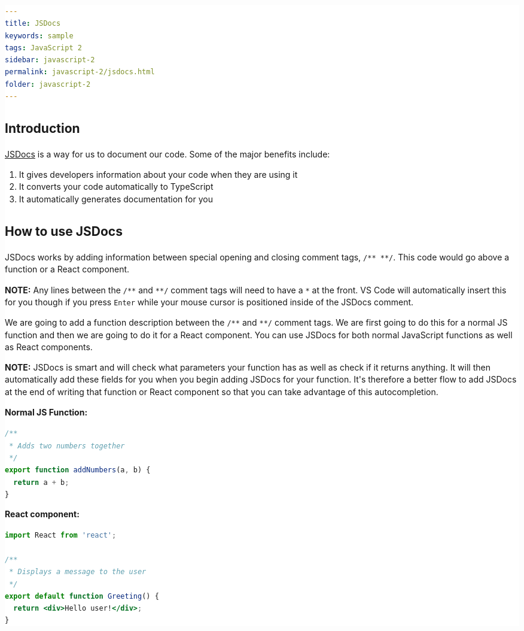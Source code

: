 ```yaml
---
title: JSDocs
keywords: sample
tags: JavaScript 2
sidebar: javascript-2
permalink: javascript-2/jsdocs.html
folder: javascript-2
---
```


## Introduction

[JSDocs](https://jsdoc.app/) is a way for us to document our code. Some of the major benefits include:

1. It gives developers information about your code when they are using it
2. It converts your code automatically to TypeScript
3. It automatically generates documentation for you

## How to use JSDocs

JSDocs works by adding information between special opening and closing comment tags, `/** **/`. This code would go above a function or a React component.

**NOTE:** Any lines between the `/**` and `**/` comment tags will need to have a `*` at the front. VS Code will automatically insert this for you though if you press `Enter` while your mouse cursor is positioned inside of the JSDocs comment.

We are going to add a function description between the `/**` and `**/` comment tags. We are first going to do this for a normal JS function and then we are going to do it for a React component. You can use JSDocs for both normal JavaScript functions as well as React components.

**NOTE:** JSDocs is smart and will check what parameters your function has as well as check if it returns anything. It will then automatically add these fields for you when you begin adding JSDocs for your function. It's therefore a better flow to add JSDocs at the end of writing that function or React component so that you can take advantage of this autocompletion.

**Normal JS Function:**

```js
/**
 * Adds two numbers together
 */
export function addNumbers(a, b) {
  return a + b;
}
```

**React component:**

```jsx
import React from 'react';

/**
 * Displays a message to the user
 */
export default function Greeting() {
  return <div>Hello user!</div>;
}
```
